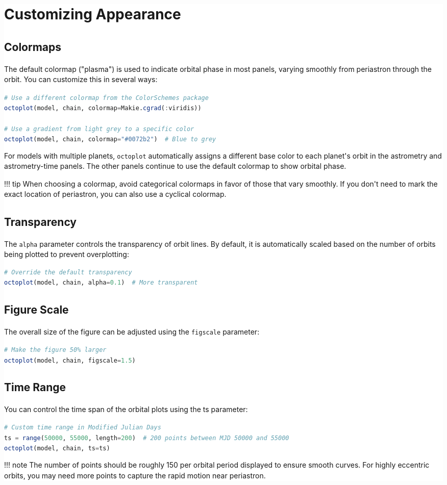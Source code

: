 
# Customizing Appearance

## Colormaps
The default colormap ("plasma") is used to indicate orbital phase in most panels, varying smoothly from periastron through the orbit. You can customize this in several ways:

```julia
# Use a different colormap from the ColorSchemes package
octoplot(model, chain, colormap=Makie.cgrad(:viridis))

# Use a gradient from light grey to a specific color
octoplot(model, chain, colormap="#0072b2")  # Blue to grey
```

For models with multiple planets, `octoplot` automatically assigns a different base color to each planet's orbit in the astrometry and astrometry-time panels. The other panels continue to use the default colormap to show orbital phase.

!!! tip
    When choosing a colormap, avoid categorical colormaps in favor of those that vary smoothly. If you don't need to mark the exact location of periastron, you can also use a cyclical colormap.


## Transparency
The `alpha` parameter controls the transparency of orbit lines. By default, it is automatically scaled based on the number of orbits being plotted to prevent overplotting:
```julia
# Override the default transparency
octoplot(model, chain, alpha=0.1)  # More transparent
```


## Figure Scale
The overall size of the figure can be adjusted using the `figscale` parameter:
```julia
# Make the figure 50% larger
octoplot(model, chain, figscale=1.5)
```

## Time Range
You can control the time span of the orbital plots using the ts parameter:
```julia
# Custom time range in Modified Julian Days
ts = range(50000, 55000, length=200)  # 200 points between MJD 50000 and 55000
octoplot(model, chain, ts=ts)
```

!!! note
    The number of points should be roughly 150 per orbital period displayed to ensure smooth curves. For highly eccentric orbits, you may need more points to capture the rapid motion near periastron.
